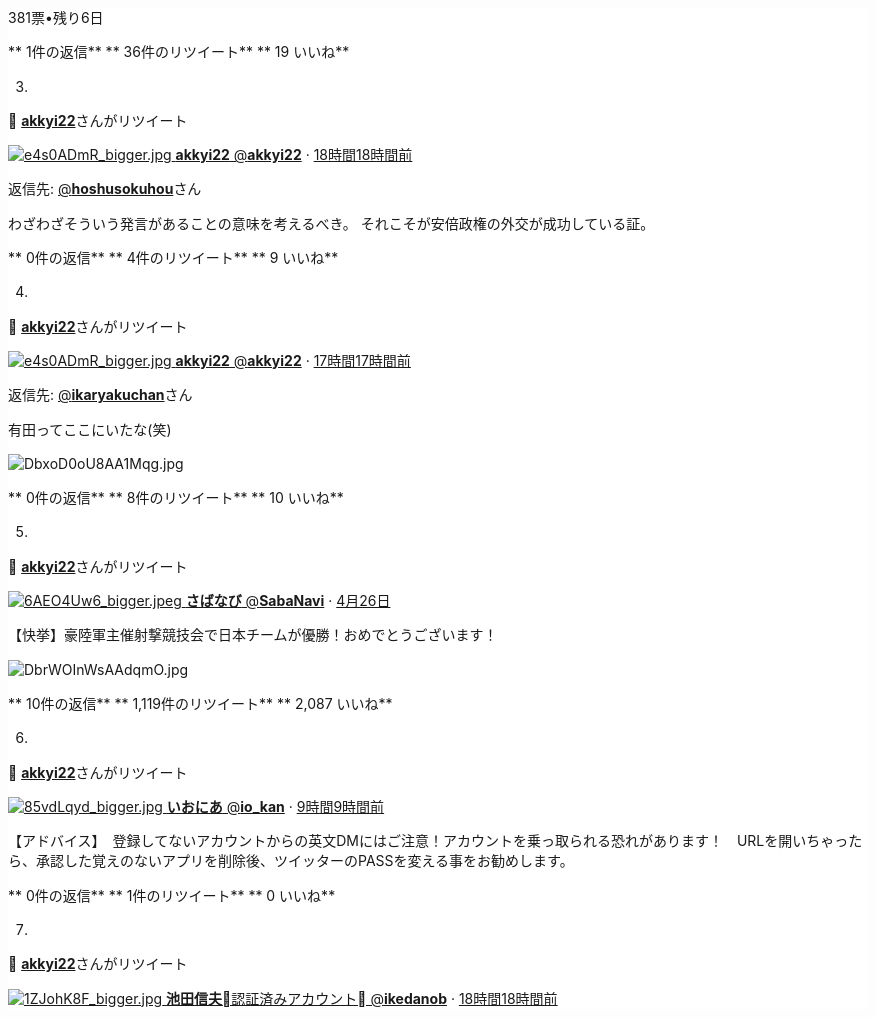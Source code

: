    381票•残り6日

   **  1件の返信**        **  36件のリツイート**        **  19 いいね**

3.

     [**akkyi22**](https://twitter.com/akkyi22)さんがリツイート

 [![e4s0ADmR_bigger.jpg](../_resources/e4s0ADmR_bigger.jpg)    **akkyi22**‏ @**akkyi22**](https://twitter.com/akkyi22)  ·  [18時間18時間前](https://twitter.com/akkyi22/status/989777689975316480)

返信先: [@**hoshusokuhou**](https://twitter.com/hoshusokuhou)さん

わざわざそういう発言があることの意味を考えるべき。 それこそが安倍政権の外交が成功している証。

   **  0件の返信**        **  4件のリツイート**        **  9 いいね**

4.

     [**akkyi22**](https://twitter.com/akkyi22)さんがリツイート

 [![e4s0ADmR_bigger.jpg](../_resources/e4s0ADmR_bigger.jpg)    **akkyi22**‏ @**akkyi22**](https://twitter.com/akkyi22)  ·  [17時間17時間前](https://twitter.com/akkyi22/status/989780450674556928)

返信先: [@**ikaryakuchan**](https://twitter.com/ikaryakuchan)さん

有田ってここにいたな(笑)

 ![DbxoD0oU8AA1Mqg.jpg](../_resources/DbxoD0oU8AA1Mqg.jpg)

   **  0件の返信**        **  8件のリツイート**        **  10 いいね**

5.

     [**akkyi22**](https://twitter.com/akkyi22)さんがリツイート

 [![6AEO4Uw6_bigger.jpeg](../_resources/6AEO4Uw6_bigger.jpeg)    **さばなび**‏ @**SabaNavi**](https://twitter.com/SabaNavi)  ·  [4月26日](https://twitter.com/SabaNavi/status/989338608296480768)

【快挙】豪陸軍主催射撃競技会で日本チームが優勝！おめでとうございます！

 ![DbrWOInWsAAdqmO.jpg](../_resources/DbrWOInWsAAdqmO.jpg)

   **  10件の返信**        **  1,119件のリツイート**        **  2,087 いいね**

6.

     [**akkyi22**](https://twitter.com/akkyi22)さんがリツイート

 [![85vdLqyd_bigger.jpg](../_resources/85vdLqyd_bigger.jpg)    **いおにあ**‏ @**io_kan**](https://twitter.com/io_kan)  ·  [9時間9時間前](https://twitter.com/io_kan/status/989907505504399360)

【アドバイス】　登録してないアカウントからの英文DMにはご注意！アカウントを乗っ取られる恐れがあります！　URLを開いちゃったら、承認した覚えのないアプリを削除後、ツイッターのPASSを変える事をお勧めします。

   **  0件の返信**        **  1件のリツイート**        **  0 いいね**

7.

     [**akkyi22**](https://twitter.com/akkyi22)さんがリツイート

 [![1ZJohK8F_bigger.jpg](../_resources/1ZJohK8F_bigger.jpg)    **池田信夫**‏認証済みアカウント @**ikedanob**](https://twitter.com/ikedanob)  ·  [18時間18時間前](https://twitter.com/ikedanob/status/989773287994544128)
